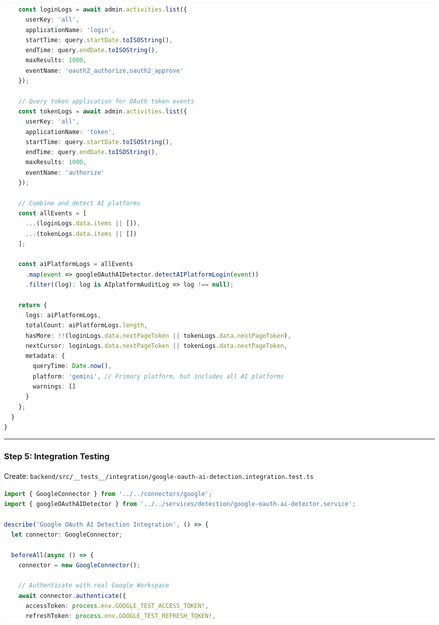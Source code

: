 ```typescript
    const loginLogs = await admin.activities.list({
      userKey: 'all',
      applicationName: 'login',
      startTime: query.startDate.toISOString(),
      endTime: query.endDate.toISOString(),
      maxResults: 1000,
      eventName: 'oauth2_authorize,oauth2_approve'
    });

    // Query token application for OAuth token events
    const tokenLogs = await admin.activities.list({
      userKey: 'all',
      applicationName: 'token',
      startTime: query.startDate.toISOString(),
      endTime: query.endDate.toISOString(),
      maxResults: 1000,
      eventName: 'authorize'
    });

    // Combine and detect AI platforms
    const allEvents = [
      ...(loginLogs.data.items || []),
      ...(tokenLogs.data.items || [])
    ];

    const aiPlatformLogs = allEvents
      .map(event => googleOAuthAIDetector.detectAIPlatformLogin(event))
      .filter((log): log is AIplatformAuditLog => log !== null);

    return {
      logs: aiPlatformLogs,
      totalCount: aiPlatformLogs.length,
      hasMore: !!(loginLogs.data.nextPageToken || tokenLogs.data.nextPageToken),
      nextCursor: loginLogs.data.nextPageToken || tokenLogs.data.nextPageToken,
      metadata: {
        queryTime: Date.now(),
        platform: 'gemini', // Primary platform, but includes all AI platforms
        warnings: []
      }
    };
  }
}
```

---

### Step 5: Integration Testing

Create: `backend/src/__tests__/integration/google-oauth-ai-detection.integration.test.ts`

```typescript
import { GoogleConnector } from '../../connectors/google';
import { googleOAuthAIDetector } from '../../services/detection/google-oauth-ai-detector.service';

describe('Google OAuth AI Detection Integration', () => {
  let connector: GoogleConnector;

  beforeAll(async () => {
    connector = new GoogleConnector();

    // Authenticate with real Google Workspace
    await connector.authenticate({
      accessToken: process.env.GOOGLE_TEST_ACCESS_TOKEN!,
      refreshToken: process.env.GOOGLE_TEST_REFRESH_TOKEN!,
```